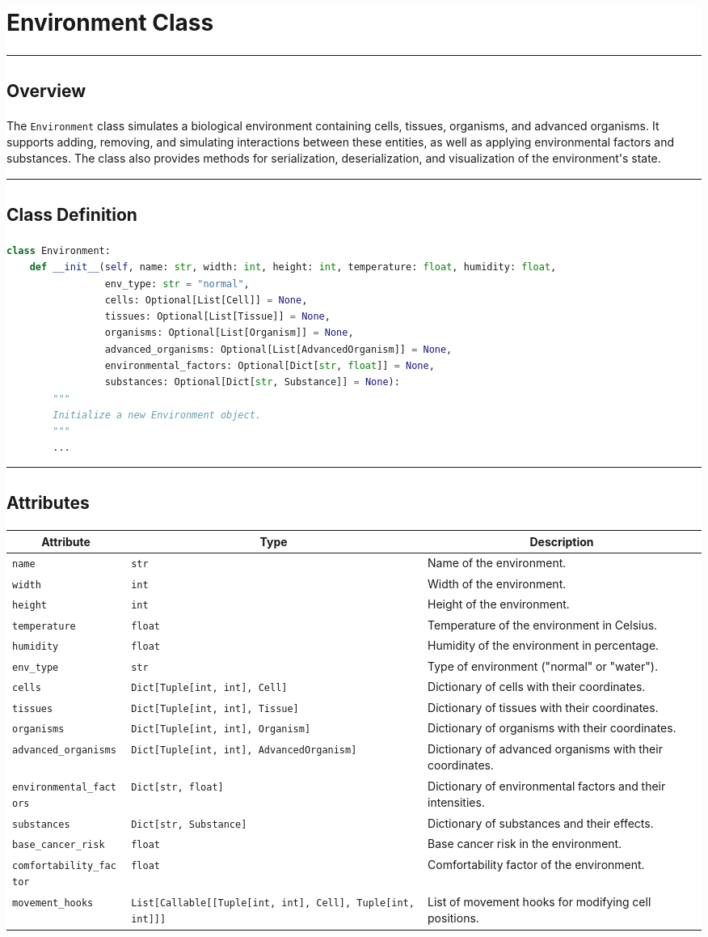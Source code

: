 # Environment Class

---

## Overview
The `Environment` class simulates a biological environment containing cells, tissues, organisms, and advanced organisms. It supports adding, removing, and simulating interactions between these entities, as well as applying environmental factors and substances. The class also provides methods for serialization, deserialization, and visualization of the environment's state.

---

## Class Definition

```python
class Environment:
    def __init__(self, name: str, width: int, height: int, temperature: float, humidity: float,
                 env_type: str = "normal",
                 cells: Optional[List[Cell]] = None,
                 tissues: Optional[List[Tissue]] = None,
                 organisms: Optional[List[Organism]] = None,
                 advanced_organisms: Optional[List[AdvancedOrganism]] = None,
                 environmental_factors: Optional[Dict[str, float]] = None,
                 substances: Optional[Dict[str, Substance]] = None):
        """
        Initialize a new Environment object.
        """
        ...
```

---

## Attributes

| Attribute | Type | Description |
|-----------|------|-------------|
| `name` | `str` | Name of the environment. |
| `width` | `int` | Width of the environment. |
| `height` | `int` | Height of the environment. |
| `temperature` | `float` | Temperature of the environment in Celsius. |
| `humidity` | `float` | Humidity of the environment in percentage. |
| `env_type` | `str` | Type of environment ("normal" or "water"). |
| `cells` | `Dict[Tuple[int, int], Cell]` | Dictionary of cells with their coordinates. |
| `tissues` | `Dict[Tuple[int, int], Tissue]` | Dictionary of tissues with their coordinates. |
| `organisms` | `Dict[Tuple[int, int], Organism]` | Dictionary of organisms with their coordinates. |
| `advanced_organisms` | `Dict[Tuple[int, int], AdvancedOrganism]` | Dictionary of advanced organisms with their coordinates. |
| `environmental_factors` | `Dict[str, float]` | Dictionary of environmental factors and their intensities. |
| `substances` | `Dict[str, Substance]` | Dictionary of substances and their effects. |
| `base_cancer_risk` | `float` | Base cancer risk in the environment. |
| `comfortability_factor` | `float` | Comfortability factor of the environment. |
| `movement_hooks` | `List[Callable[[Tuple[int, int], Cell], Tuple[int, int]]]` | List of movement hooks for modifying cell positions. |
